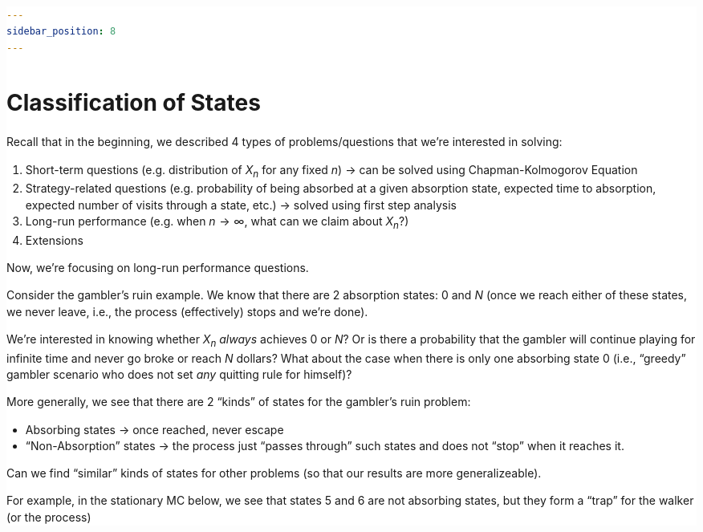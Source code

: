 ```yaml
---
sidebar_position: 8
---
```


# Classification of States

Recall that in the beginning, we described 4 types of problems/questions that we’re interested in solving:

1. Short-term questions (e.g. distribution of $X_n$ for any fixed $n$) → can be solved using Chapman-Kolmogorov Equation
2. Strategy-related questions (e.g. probability of being absorbed at a given absorption state, expected time to absorption, expected number of visits through a state, etc.) → solved using first step analysis
3. Long-run performance (e.g. when $n \to \infty$, what can we claim about $X_n$?)
4. Extensions

Now, we’re focusing on long-run performance questions.

Consider the gambler’s ruin example. We know that there are 2 absorption states: $0$ and $N$ (once we reach either of these states, we never leave, i.e., the process (effectively) stops and we’re done).

We’re interested in knowing whether $X_n$ _always_ achieves $0$ or $N$? Or is there a probability that the gambler will continue playing for infinite time and never go broke or reach $N$ dollars? What about the case when there is only one absorbing state $0$ (i.e., “greedy” gambler scenario who does not set _any_ quitting rule for himself)?

More generally, we see that there are 2 “kinds” of states for the gambler’s ruin problem:

- Absorbing states → once reached, never escape
- “Non-Absorption” states → the process just “passes through” such states and does not “stop” when it reaches it.

Can we find “similar” kinds of states for other problems (so that our results are more generalizeable).

For example, in the stationary MC below, we see that states 5 and 6 are not absorbing states, but they form a “trap” for the walker (or the process)
